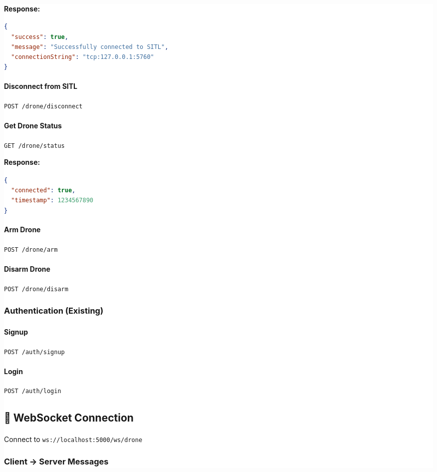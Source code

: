 **Response:**
```json
{
  "success": true,
  "message": "Successfully connected to SITL",
  "connectionString": "tcp:127.0.0.1:5760"
}
```

#### Disconnect from SITL
```http
POST /drone/disconnect
```

#### Get Drone Status
```http
GET /drone/status
```

**Response:**
```json
{
  "connected": true,
  "timestamp": 1234567890
}
```

#### Arm Drone
```http
POST /drone/arm
```

#### Disarm Drone
```http
POST /drone/disarm
```

### Authentication (Existing)

#### Signup
```http
POST /auth/signup
```

#### Login
```http
POST /auth/login
```

## 🔌 WebSocket Connection

Connect to `ws://localhost:5000/ws/drone`

### Client → Server Messages
